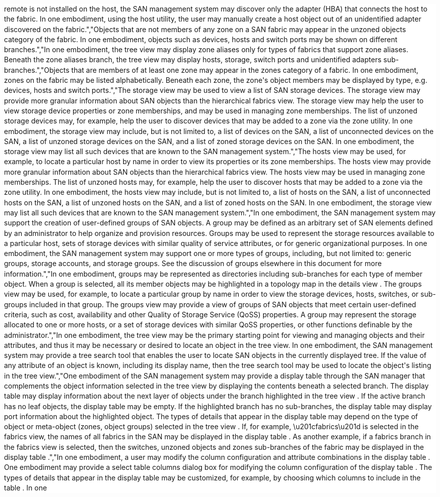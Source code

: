 remote is not installed on the host, the SAN management system may discover only the adapter (HBA) that connects the host to the fabric. In one embodiment, using the host utility, the user may manually create a host object out of an unidentified adapter discovered on the fabric.","Objects that are not members of any zone on a SAN fabric may appear in the unzoned objects category of the fabric. In one embodiment, objects such as devices, hosts and switch ports may be shown on different branches.","In one embodiment, the tree view  may display zone aliases only for types of fabrics that support zone aliases. Beneath the zone aliases branch, the tree view  may display hosts, storage, switch ports and unidentified adapters sub-branches.","Objects that are members of at least one zone may appear in the zones category of a fabric. In one embodiment, zones on the fabric may be listed alphabetically. Beneath each zone, the zone's object members may be displayed by type, e.g. devices, hosts and switch ports.","The storage view may be used to view a list of SAN storage devices. The storage view may provide more granular information about SAN objects than the hierarchical fabrics view. The storage view may help the user to view storage device properties or zone memberships, and may be used in managing zone memberships. The list of unzoned storage devices may, for example, help the user to discover devices that may be added to a zone via the zone utility. In one embodiment, the storage view may include, but is not limited to, a list of devices on the SAN, a list of unconnected devices on the SAN, a list of unzoned storage devices on the SAN, and a list of zoned storage devices on the SAN. In one embodiment, the storage view may list all such devices that are known to the SAN management system.","The hosts view may be used, for example, to locate a particular host by name in order to view its properties or its zone memberships. The hosts view may provide more granular information about SAN objects than the hierarchical fabrics view. The hosts view may be used in managing zone memberships. The list of unzoned hosts may, for example, help the user to discover hosts that may be added to a zone via the zone utility. In one embodiment, the hosts view may include, but is not limited to, a list of hosts on the SAN, a list of unconnected hosts on the SAN, a list of unzoned hosts on the SAN, and a list of zoned hosts on the SAN. In one embodiment, the storage view may list all such devices that are known to the SAN management system.","In one embodiment, the SAN management system may support the creation of user-defined groups of SAN objects. A group may be defined as an arbitrary set of SAN elements defined by an administrator to help organize and provision resources. Groups may be used to represent the storage resources available to a particular host, sets of storage devices with similar quality of service attributes, or for generic organizational purposes. In one embodiment, the SAN management system may support one or more types of groups, including, but not limited to: generic groups, storage accounts, and storage groups. See the discussion of groups elsewhere in this document for more information.","In one embodiment, groups may be represented as directories including sub-branches for each type of member object. When a group is selected, all its member objects may be highlighted in a topology map in the details view . The groups view may be used, for example, to locate a particular group by name in order to view the storage devices, hosts, switches, or sub-groups included in that group. The groups view may provide a view of groups of SAN objects that meet certain user-defined criteria, such as cost, availability and other Quality of Storage Service (QoSS) properties. A group may represent the storage allocated to one or more hosts, or a set of storage devices with similar QoSS properties, or other functions definable by the administrator.","In one embodiment, the tree view may be the primary starting point for viewing and managing objects and their attributes, and thus it may be necessary or desired to locate an object in the tree view. In one embodiment, the SAN management system may provide a tree search tool that enables the user to locate SAN objects in the currently displayed tree. If the value of any attribute of an object is known, including its display name, then the tree search tool may be used to locate the object's listing in the tree view.","One embodiment of the SAN management system may provide a display table  through the SAN manager that complements the object information selected in the tree view by displaying the contents beneath a selected branch. The display table  may display information about the next layer of objects under the branch highlighted in the tree view . If the active branch has no leaf objects, the display table  may be empty. If the highlighted branch has no sub-branches, the display table  may display port information about the highlighted object. The types of details that appear in the display table  may depend on the type of object or meta-object (zones, object groups) selected in the tree view . If, for example, \u201cfabrics\u201d is selected in the fabrics view, the names of all fabrics in the SAN may be displayed in the display table . As another example, if a fabrics branch in the fabrics view is selected, then the switches, unzoned objects and zones sub-branches of the fabric may be displayed in the display table .","In one embodiment, a user may modify the column configuration and attribute combinations in the display table . One embodiment may provide a select table columns dialog box for modifying the column configuration of the display table . The types of details that appear in the display table  may be customized, for example, by choosing which columns to include in the table . In one